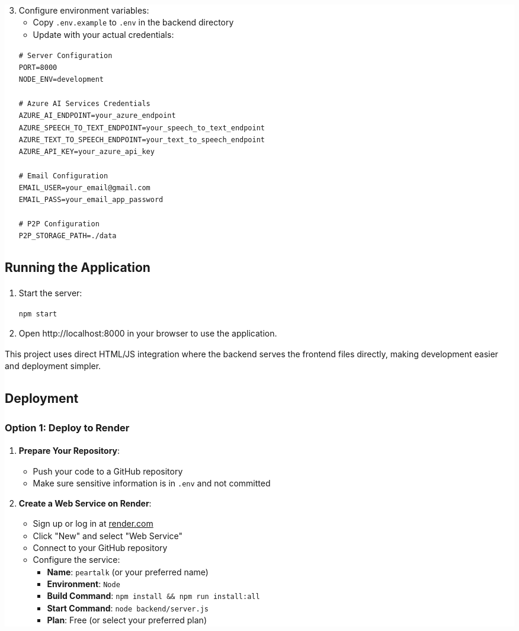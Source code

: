 3. Configure environment variables:
   - Copy `.env.example` to `.env` in the backend directory
   - Update with your actual credentials:
   ```
   # Server Configuration
   PORT=8000
   NODE_ENV=development

   # Azure AI Services Credentials
   AZURE_AI_ENDPOINT=your_azure_endpoint
   AZURE_SPEECH_TO_TEXT_ENDPOINT=your_speech_to_text_endpoint
   AZURE_TEXT_TO_SPEECH_ENDPOINT=your_text_to_speech_endpoint
   AZURE_API_KEY=your_azure_api_key

   # Email Configuration
   EMAIL_USER=your_email@gmail.com
   EMAIL_PASS=your_email_app_password

   # P2P Configuration
   P2P_STORAGE_PATH=./data
   ```

## Running the Application

1. Start the server:
   ```
   npm start
   ```

2. Open http://localhost:8000 in your browser to use the application.

This project uses direct HTML/JS integration where the backend serves the frontend files directly, making development easier and deployment simpler.

## Deployment

### Option 1: Deploy to Render

1. **Prepare Your Repository**:
   - Push your code to a GitHub repository
   - Make sure sensitive information is in `.env` and not committed

2. **Create a Web Service on Render**:
   - Sign up or log in at [render.com](https://render.com)
   - Click "New" and select "Web Service"
   - Connect to your GitHub repository
   - Configure the service:
     - **Name**: `peartalk` (or your preferred name)
     - **Environment**: `Node`
     - **Build Command**: `npm install && npm run install:all`
     - **Start Command**: `node backend/server.js`
     - **Plan**: Free (or select your preferred plan)
